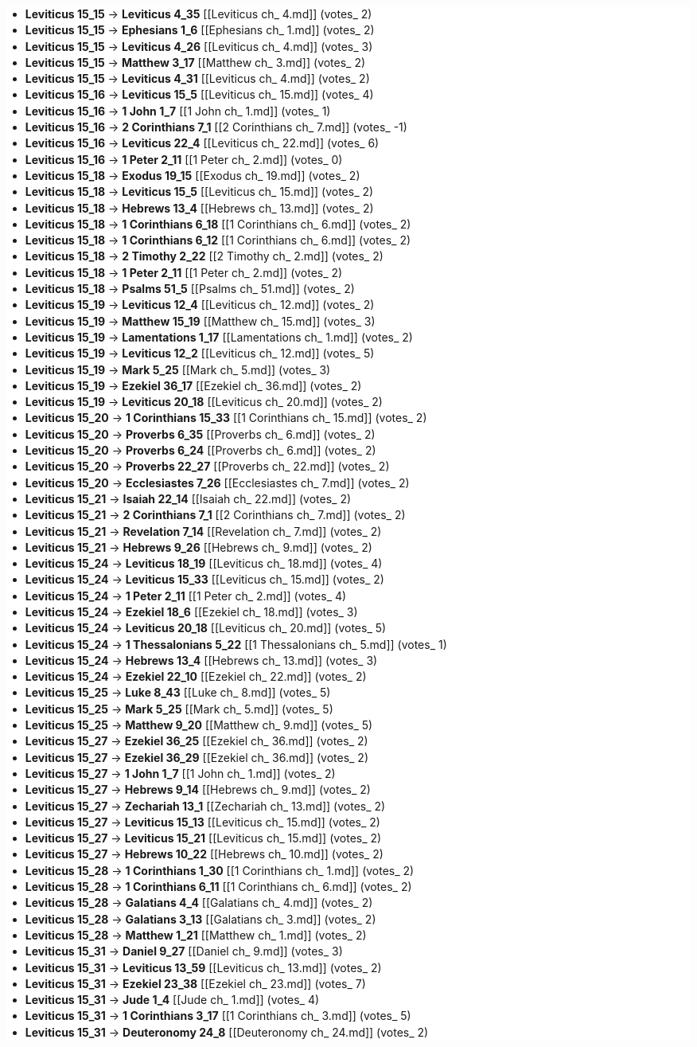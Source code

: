 - **Leviticus 15_15** → **Leviticus 4_35** [[Leviticus ch_ 4.md]] (votes_ 2)
- **Leviticus 15_15** → **Ephesians 1_6** [[Ephesians ch_ 1.md]] (votes_ 2)
- **Leviticus 15_15** → **Leviticus 4_26** [[Leviticus ch_ 4.md]] (votes_ 3)
- **Leviticus 15_15** → **Matthew 3_17** [[Matthew ch_ 3.md]] (votes_ 2)
- **Leviticus 15_15** → **Leviticus 4_31** [[Leviticus ch_ 4.md]] (votes_ 2)
- **Leviticus 15_16** → **Leviticus 15_5** [[Leviticus ch_ 15.md]] (votes_ 4)
- **Leviticus 15_16** → **1 John 1_7** [[1 John ch_ 1.md]] (votes_ 1)
- **Leviticus 15_16** → **2 Corinthians 7_1** [[2 Corinthians ch_ 7.md]] (votes_ -1)
- **Leviticus 15_16** → **Leviticus 22_4** [[Leviticus ch_ 22.md]] (votes_ 6)
- **Leviticus 15_16** → **1 Peter 2_11** [[1 Peter ch_ 2.md]] (votes_ 0)
- **Leviticus 15_18** → **Exodus 19_15** [[Exodus ch_ 19.md]] (votes_ 2)
- **Leviticus 15_18** → **Leviticus 15_5** [[Leviticus ch_ 15.md]] (votes_ 2)
- **Leviticus 15_18** → **Hebrews 13_4** [[Hebrews ch_ 13.md]] (votes_ 2)
- **Leviticus 15_18** → **1 Corinthians 6_18** [[1 Corinthians ch_ 6.md]] (votes_ 2)
- **Leviticus 15_18** → **1 Corinthians 6_12** [[1 Corinthians ch_ 6.md]] (votes_ 2)
- **Leviticus 15_18** → **2 Timothy 2_22** [[2 Timothy ch_ 2.md]] (votes_ 2)
- **Leviticus 15_18** → **1 Peter 2_11** [[1 Peter ch_ 2.md]] (votes_ 2)
- **Leviticus 15_18** → **Psalms 51_5** [[Psalms ch_ 51.md]] (votes_ 2)
- **Leviticus 15_19** → **Leviticus 12_4** [[Leviticus ch_ 12.md]] (votes_ 2)
- **Leviticus 15_19** → **Matthew 15_19** [[Matthew ch_ 15.md]] (votes_ 3)
- **Leviticus 15_19** → **Lamentations 1_17** [[Lamentations ch_ 1.md]] (votes_ 2)
- **Leviticus 15_19** → **Leviticus 12_2** [[Leviticus ch_ 12.md]] (votes_ 5)
- **Leviticus 15_19** → **Mark 5_25** [[Mark ch_ 5.md]] (votes_ 3)
- **Leviticus 15_19** → **Ezekiel 36_17** [[Ezekiel ch_ 36.md]] (votes_ 2)
- **Leviticus 15_19** → **Leviticus 20_18** [[Leviticus ch_ 20.md]] (votes_ 2)
- **Leviticus 15_20** → **1 Corinthians 15_33** [[1 Corinthians ch_ 15.md]] (votes_ 2)
- **Leviticus 15_20** → **Proverbs 6_35** [[Proverbs ch_ 6.md]] (votes_ 2)
- **Leviticus 15_20** → **Proverbs 6_24** [[Proverbs ch_ 6.md]] (votes_ 2)
- **Leviticus 15_20** → **Proverbs 22_27** [[Proverbs ch_ 22.md]] (votes_ 2)
- **Leviticus 15_20** → **Ecclesiastes 7_26** [[Ecclesiastes ch_ 7.md]] (votes_ 2)
- **Leviticus 15_21** → **Isaiah 22_14** [[Isaiah ch_ 22.md]] (votes_ 2)
- **Leviticus 15_21** → **2 Corinthians 7_1** [[2 Corinthians ch_ 7.md]] (votes_ 2)
- **Leviticus 15_21** → **Revelation 7_14** [[Revelation ch_ 7.md]] (votes_ 2)
- **Leviticus 15_21** → **Hebrews 9_26** [[Hebrews ch_ 9.md]] (votes_ 2)
- **Leviticus 15_24** → **Leviticus 18_19** [[Leviticus ch_ 18.md]] (votes_ 4)
- **Leviticus 15_24** → **Leviticus 15_33** [[Leviticus ch_ 15.md]] (votes_ 2)
- **Leviticus 15_24** → **1 Peter 2_11** [[1 Peter ch_ 2.md]] (votes_ 4)
- **Leviticus 15_24** → **Ezekiel 18_6** [[Ezekiel ch_ 18.md]] (votes_ 3)
- **Leviticus 15_24** → **Leviticus 20_18** [[Leviticus ch_ 20.md]] (votes_ 5)
- **Leviticus 15_24** → **1 Thessalonians 5_22** [[1 Thessalonians ch_ 5.md]] (votes_ 1)
- **Leviticus 15_24** → **Hebrews 13_4** [[Hebrews ch_ 13.md]] (votes_ 3)
- **Leviticus 15_24** → **Ezekiel 22_10** [[Ezekiel ch_ 22.md]] (votes_ 2)
- **Leviticus 15_25** → **Luke 8_43** [[Luke ch_ 8.md]] (votes_ 5)
- **Leviticus 15_25** → **Mark 5_25** [[Mark ch_ 5.md]] (votes_ 5)
- **Leviticus 15_25** → **Matthew 9_20** [[Matthew ch_ 9.md]] (votes_ 5)
- **Leviticus 15_27** → **Ezekiel 36_25** [[Ezekiel ch_ 36.md]] (votes_ 2)
- **Leviticus 15_27** → **Ezekiel 36_29** [[Ezekiel ch_ 36.md]] (votes_ 2)
- **Leviticus 15_27** → **1 John 1_7** [[1 John ch_ 1.md]] (votes_ 2)
- **Leviticus 15_27** → **Hebrews 9_14** [[Hebrews ch_ 9.md]] (votes_ 2)
- **Leviticus 15_27** → **Zechariah 13_1** [[Zechariah ch_ 13.md]] (votes_ 2)
- **Leviticus 15_27** → **Leviticus 15_13** [[Leviticus ch_ 15.md]] (votes_ 2)
- **Leviticus 15_27** → **Leviticus 15_21** [[Leviticus ch_ 15.md]] (votes_ 2)
- **Leviticus 15_27** → **Hebrews 10_22** [[Hebrews ch_ 10.md]] (votes_ 2)
- **Leviticus 15_28** → **1 Corinthians 1_30** [[1 Corinthians ch_ 1.md]] (votes_ 2)
- **Leviticus 15_28** → **1 Corinthians 6_11** [[1 Corinthians ch_ 6.md]] (votes_ 2)
- **Leviticus 15_28** → **Galatians 4_4** [[Galatians ch_ 4.md]] (votes_ 2)
- **Leviticus 15_28** → **Galatians 3_13** [[Galatians ch_ 3.md]] (votes_ 2)
- **Leviticus 15_28** → **Matthew 1_21** [[Matthew ch_ 1.md]] (votes_ 2)
- **Leviticus 15_31** → **Daniel 9_27** [[Daniel ch_ 9.md]] (votes_ 3)
- **Leviticus 15_31** → **Leviticus 13_59** [[Leviticus ch_ 13.md]] (votes_ 2)
- **Leviticus 15_31** → **Ezekiel 23_38** [[Ezekiel ch_ 23.md]] (votes_ 7)
- **Leviticus 15_31** → **Jude 1_4** [[Jude ch_ 1.md]] (votes_ 4)
- **Leviticus 15_31** → **1 Corinthians 3_17** [[1 Corinthians ch_ 3.md]] (votes_ 5)
- **Leviticus 15_31** → **Deuteronomy 24_8** [[Deuteronomy ch_ 24.md]] (votes_ 2)